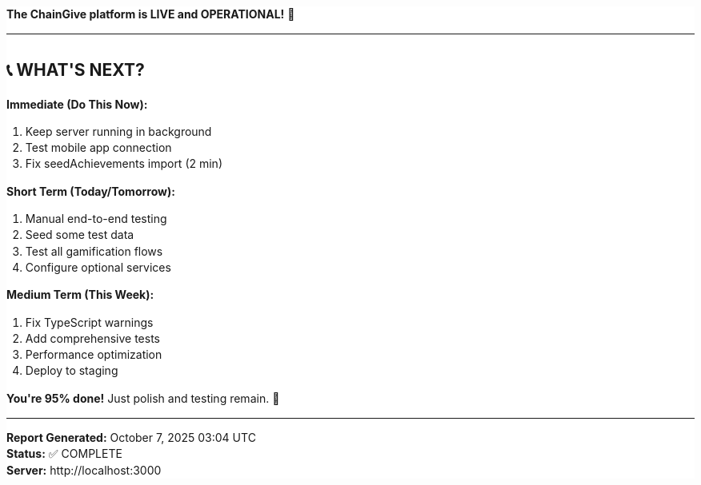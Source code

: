 **The ChainGive platform is LIVE and OPERATIONAL!** 🚀

---

## 📞 **WHAT'S NEXT?**

**Immediate (Do This Now):**
1. Keep server running in background
2. Test mobile app connection
3. Fix seedAchievements import (2 min)

**Short Term (Today/Tomorrow):**
1. Manual end-to-end testing
2. Seed some test data
3. Test all gamification flows
4. Configure optional services

**Medium Term (This Week):**
1. Fix TypeScript warnings
2. Add comprehensive tests
3. Performance optimization
4. Deploy to staging

**You're 95% done!** Just polish and testing remain. 🎉

---

**Report Generated:** October 7, 2025 03:04 UTC  
**Status:** ✅ COMPLETE  
**Server:** http://localhost:3000
